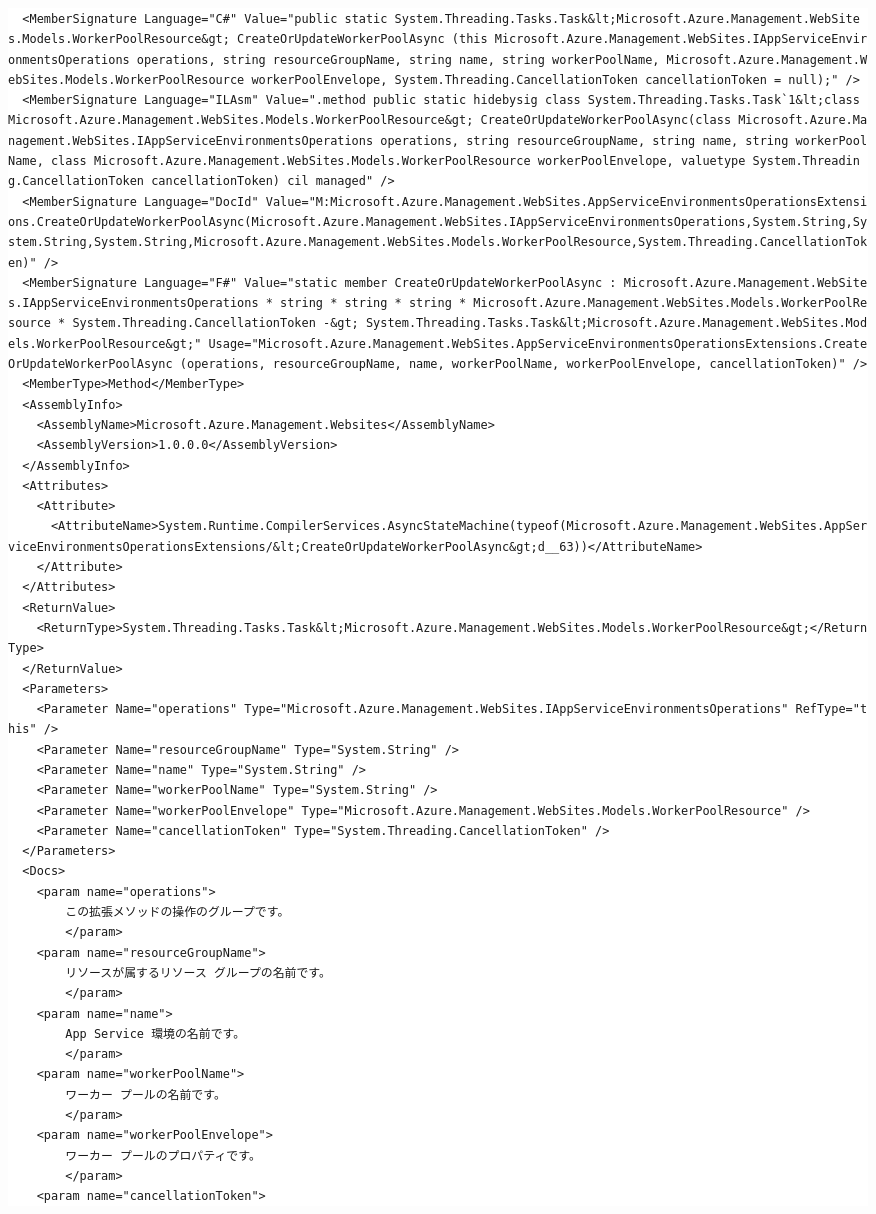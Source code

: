       <MemberSignature Language="C#" Value="public static System.Threading.Tasks.Task&lt;Microsoft.Azure.Management.WebSites.Models.WorkerPoolResource&gt; CreateOrUpdateWorkerPoolAsync (this Microsoft.Azure.Management.WebSites.IAppServiceEnvironmentsOperations operations, string resourceGroupName, string name, string workerPoolName, Microsoft.Azure.Management.WebSites.Models.WorkerPoolResource workerPoolEnvelope, System.Threading.CancellationToken cancellationToken = null);" />
      <MemberSignature Language="ILAsm" Value=".method public static hidebysig class System.Threading.Tasks.Task`1&lt;class Microsoft.Azure.Management.WebSites.Models.WorkerPoolResource&gt; CreateOrUpdateWorkerPoolAsync(class Microsoft.Azure.Management.WebSites.IAppServiceEnvironmentsOperations operations, string resourceGroupName, string name, string workerPoolName, class Microsoft.Azure.Management.WebSites.Models.WorkerPoolResource workerPoolEnvelope, valuetype System.Threading.CancellationToken cancellationToken) cil managed" />
      <MemberSignature Language="DocId" Value="M:Microsoft.Azure.Management.WebSites.AppServiceEnvironmentsOperationsExtensions.CreateOrUpdateWorkerPoolAsync(Microsoft.Azure.Management.WebSites.IAppServiceEnvironmentsOperations,System.String,System.String,System.String,Microsoft.Azure.Management.WebSites.Models.WorkerPoolResource,System.Threading.CancellationToken)" />
      <MemberSignature Language="F#" Value="static member CreateOrUpdateWorkerPoolAsync : Microsoft.Azure.Management.WebSites.IAppServiceEnvironmentsOperations * string * string * string * Microsoft.Azure.Management.WebSites.Models.WorkerPoolResource * System.Threading.CancellationToken -&gt; System.Threading.Tasks.Task&lt;Microsoft.Azure.Management.WebSites.Models.WorkerPoolResource&gt;" Usage="Microsoft.Azure.Management.WebSites.AppServiceEnvironmentsOperationsExtensions.CreateOrUpdateWorkerPoolAsync (operations, resourceGroupName, name, workerPoolName, workerPoolEnvelope, cancellationToken)" />
      <MemberType>Method</MemberType>
      <AssemblyInfo>
        <AssemblyName>Microsoft.Azure.Management.Websites</AssemblyName>
        <AssemblyVersion>1.0.0.0</AssemblyVersion>
      </AssemblyInfo>
      <Attributes>
        <Attribute>
          <AttributeName>System.Runtime.CompilerServices.AsyncStateMachine(typeof(Microsoft.Azure.Management.WebSites.AppServiceEnvironmentsOperationsExtensions/&lt;CreateOrUpdateWorkerPoolAsync&gt;d__63))</AttributeName>
        </Attribute>
      </Attributes>
      <ReturnValue>
        <ReturnType>System.Threading.Tasks.Task&lt;Microsoft.Azure.Management.WebSites.Models.WorkerPoolResource&gt;</ReturnType>
      </ReturnValue>
      <Parameters>
        <Parameter Name="operations" Type="Microsoft.Azure.Management.WebSites.IAppServiceEnvironmentsOperations" RefType="this" />
        <Parameter Name="resourceGroupName" Type="System.String" />
        <Parameter Name="name" Type="System.String" />
        <Parameter Name="workerPoolName" Type="System.String" />
        <Parameter Name="workerPoolEnvelope" Type="Microsoft.Azure.Management.WebSites.Models.WorkerPoolResource" />
        <Parameter Name="cancellationToken" Type="System.Threading.CancellationToken" />
      </Parameters>
      <Docs>
        <param name="operations">
            この拡張メソッドの操作のグループです。
            </param>
        <param name="resourceGroupName">
            リソースが属するリソース グループの名前です。
            </param>
        <param name="name">
            App Service 環境の名前です。
            </param>
        <param name="workerPoolName">
            ワーカー プールの名前です。
            </param>
        <param name="workerPoolEnvelope">
            ワーカー プールのプロパティです。
            </param>
        <param name="cancellationToken">